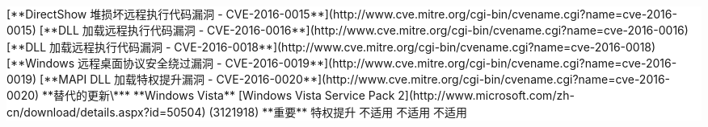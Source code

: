 </td>
<td style="border:1px solid black;">
[**DirectShow 堆损坏远程执行代码漏洞 - CVE-2016-0015**](http://www.cve.mitre.org/cgi-bin/cvename.cgi?name=cve-2016-0015)

</td>
<td style="border:1px solid black;">
[**DLL 加载远程执行代码漏洞 - CVE-2016-0016**](http://www.cve.mitre.org/cgi-bin/cvename.cgi?name=cve-2016-0016)

</td>
<td style="border:1px solid black;">
[**DLL 加载远程执行代码漏洞 - CVE-2016-0018**](http://www.cve.mitre.org/cgi-bin/cvename.cgi?name=cve-2016-0018)

</td>
<td style="border:1px solid black;">
[**Windows 远程桌面协议安全绕过漏洞 - CVE-2016-0019**](http://www.cve.mitre.org/cgi-bin/cvename.cgi?name=cve-2016-0019)

</td>
<td style="border:1px solid black;">
[**MAPI DLL 加载特权提升漏洞 - CVE-2016-0020**](http://www.cve.mitre.org/cgi-bin/cvename.cgi?name=cve-2016-0020)

</td>
<td style="border:1px solid black;">
**替代的更新\***

</td>
</tr>
<tr>
<td style="border:1px solid black;" colspan="8">
**Windows Vista**

</td>
</tr>
<tr>
<td style="border:1px solid black;">
[Windows Vista Service Pack 2](http://www.microsoft.com/zh-cn/download/details.aspx?id=50504)  
(3121918)

</td>
<td style="border:1px solid black;">
**重要**  
特权提升

</td>
<td style="border:1px solid black;">
不适用

</td>
<td style="border:1px solid black;">
不适用

</td>
<td style="border:1px solid black;">
不适用
